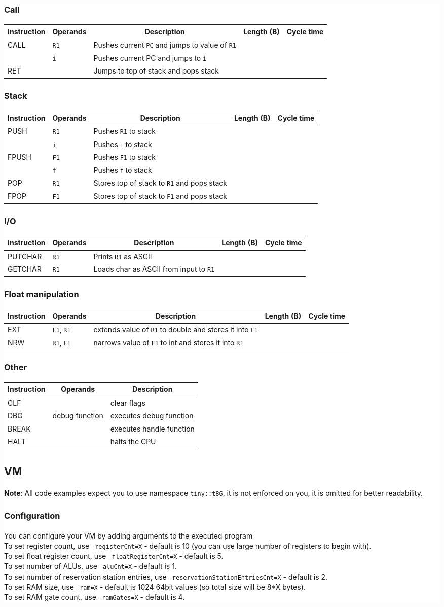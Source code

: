 ### Call

Instruction | Operands | Description | Length (B)| Cycle time |
----------|----------|-------------|-----------|------------|
CALL | `R1` | Pushes current `PC` and jumps to value of `R1` |
| | `i` | Pushes current PC and jumps to `i` |
RET | | Jumps to top of stack and pops stack

### Stack

Instruction | Operands | Description | Length (B)| Cycle time |
----------|----------|-------------|-----------|------------|
PUSH | `R1` | Pushes `R1` to stack
| | `i` | Pushes `i` to stack
FPUSH | `F1` | Pushes `F1` to stack
|	  | `f` | Pushes `f` to stack
POP | `R1` | Stores top of stack to `R1` and pops stack
FPOP | `F1` | Stores top of stack to `F1` and pops stack

### I/O

Instruction | Operands | Description | Length (B)| Cycle time |
----------|----------|-------------|-----------|------------|
PUTCHAR | `R1` | Prints `R1` as ASCII
GETCHAR | `R1` | Loads char as ASCII from input to `R1`

### Float manipulation
Instruction | Operands | Description | Length (B)| Cycle time |
----------|----------|-------------|-----------|------------|
EXT | `F1`, `R1` | extends value of `R1` to double and stores it into `F1`
NRW | `R1`, `F1` | narrows value of `F1` to int and stores it into `R1`

### Other
Instruction | Operands | Description |
----------|----------|--------|
CLF | | clear flags
DBG | debug function | executes debug function
BREAK | | executes handle function
HALT | | halts the CPU

## VM

__Note__: All code examples expect you to use namespace `tiny::t86`, it is not enforced on you, it is omitted for better readability.

### Configuration
You can configure your VM by adding arguments to the executed program\
To set register count, use `-registerCnt=X` - default is 10 (you can use large number of registers to begin with).\
To set float register count, use `-floatRegisterCnt=X` - default is 5.\
To set number of ALUs, use `-aluCnt=X` - default is 1.\
To set number of reservation station entries, use `-reservationStationEntriesCnt=X` - default is 2.\
To set RAM size, use `-ram=X` - default is 1024 64bit values (so total size will be 8*X bytes).\
To set RAM gate count, use `-ramGates=X` - default is 4.
